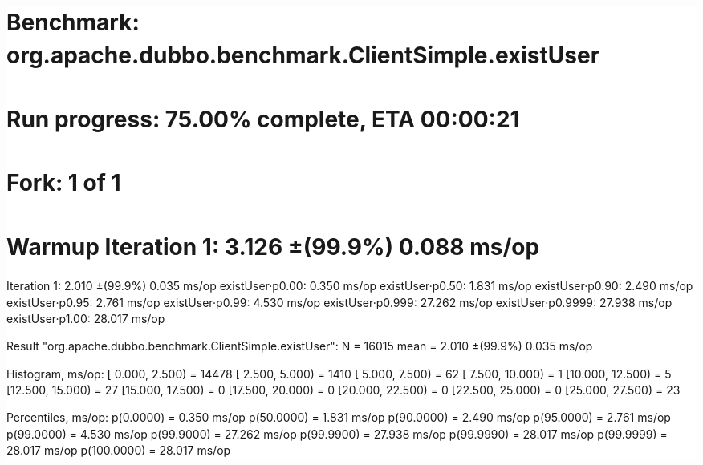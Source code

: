 # Benchmark: org.apache.dubbo.benchmark.ClientSimple.existUser

# Run progress: 75.00% complete, ETA 00:00:21
# Fork: 1 of 1
# Warmup Iteration   1: 3.126 ±(99.9%) 0.088 ms/op
Iteration   1: 2.010 ±(99.9%) 0.035 ms/op
                 existUser·p0.00:   0.350 ms/op
                 existUser·p0.50:   1.831 ms/op
                 existUser·p0.90:   2.490 ms/op
                 existUser·p0.95:   2.761 ms/op
                 existUser·p0.99:   4.530 ms/op
                 existUser·p0.999:  27.262 ms/op
                 existUser·p0.9999: 27.938 ms/op
                 existUser·p1.00:   28.017 ms/op



Result "org.apache.dubbo.benchmark.ClientSimple.existUser":
  N = 16015
  mean =      2.010 ±(99.9%) 0.035 ms/op

  Histogram, ms/op:
    [ 0.000,  2.500) = 14478 
    [ 2.500,  5.000) = 1410 
    [ 5.000,  7.500) = 62 
    [ 7.500, 10.000) = 1 
    [10.000, 12.500) = 5 
    [12.500, 15.000) = 27 
    [15.000, 17.500) = 0 
    [17.500, 20.000) = 0 
    [20.000, 22.500) = 0 
    [22.500, 25.000) = 0 
    [25.000, 27.500) = 23 

  Percentiles, ms/op:
      p(0.0000) =      0.350 ms/op
     p(50.0000) =      1.831 ms/op
     p(90.0000) =      2.490 ms/op
     p(95.0000) =      2.761 ms/op
     p(99.0000) =      4.530 ms/op
     p(99.9000) =     27.262 ms/op
     p(99.9900) =     27.938 ms/op
     p(99.9990) =     28.017 ms/op
     p(99.9999) =     28.017 ms/op
    p(100.0000) =     28.017 ms/op

